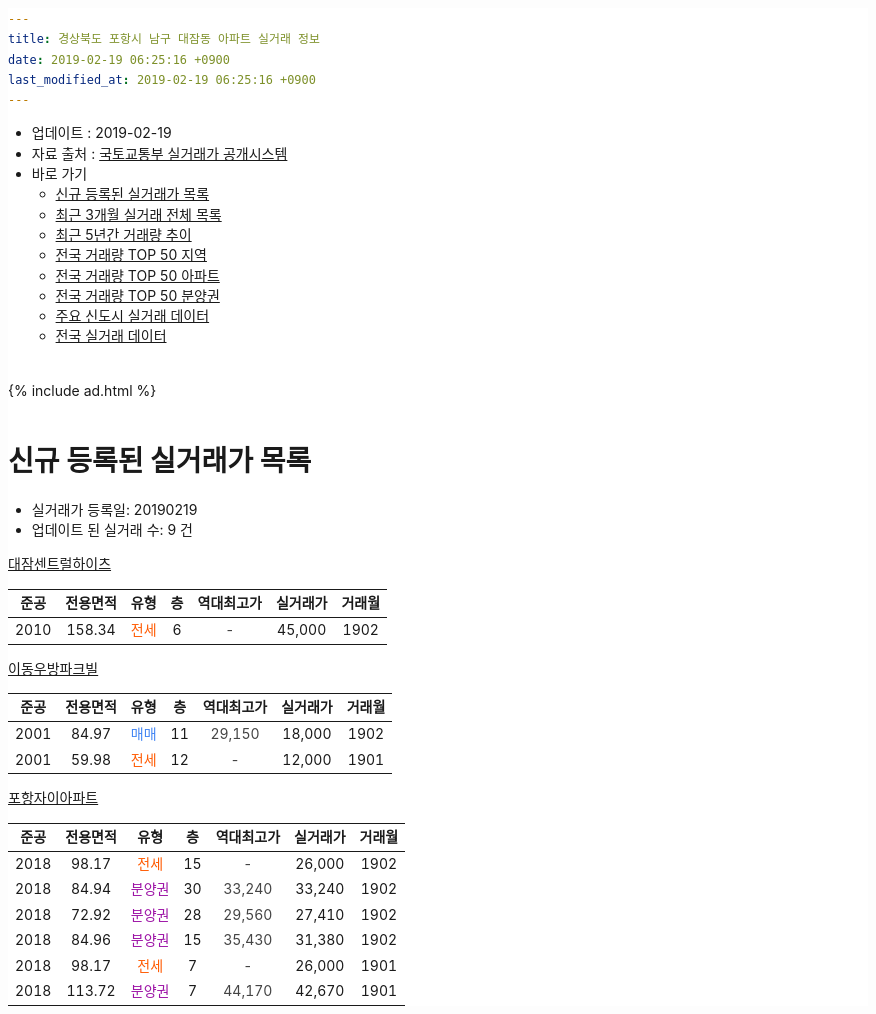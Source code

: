 ```yaml
---
title: 경상북도 포항시 남구 대잠동 아파트 실거래 정보
date: 2019-02-19 06:25:16 +0900
last_modified_at: 2019-02-19 06:25:16 +0900
---
```


* 업데이트 : 2019-02-19
* 자료 출처 : [국토교통부 실거래가 공개시스템](http://rt.molit.go.kr)
* 바로 가기
    * [신규 등록된 실거래가 목록](#신규-등록된-실거래가-목록)
    * [최근 3개월 실거래 전체 목록](#최근-3개월-실거래-전체-목록)
    * [최근 5년간 거래량 추이](#최근-5년간-거래량-추이)
    * [전국 거래량 TOP 50 지역](https://inasie.github.io/apt-trade-info/최근-3개월-전국에서-가장-거래가-많이-발생한-지역)
    * [전국 거래량 TOP 50 아파트](https://inasie.github.io/apt-trade-info/최근-3개월-전국에서-가장-거래가-많이-발생한-아파트)
    * [전국 거래량 TOP 50 분양권](https://inasie.github.io/apt-trade-info/최근-3개월-전국에서-가장-거래가-많이-발생한-분양권)
    * [주요 신도시 실거래 데이터](https://inasie.github.io/apt-trade-info/주요-신도시)
    * [전국 실거래 데이터](https://inasie.github.io/apt-trade-info/전국)
<br>
{% include ad.html %}
<br>

# 신규 등록된 실거래가 목록
* 실거래가 등록일: 20190219
* 업데이트 된 실거래 수: 9 건


[대잠센트럴하이츠](https://search.naver.com/search.naver?query=%EA%B2%BD%EC%83%81%EB%B6%81%EB%8F%84+%ED%8F%AC%ED%95%AD%EC%8B%9C+%EB%82%A8%EA%B5%AC+%EB%8C%80%EC%9E%A0%EB%8F%99+%EB%8C%80%EC%9E%A0%EC%84%BC%ED%8A%B8%EB%9F%B4%ED%95%98%EC%9D%B4%EC%B8%A0)

|준공|전용면적|유형|층|역대최고가|실거래가|거래월|
|:---:|:---:|:---:|:---:|:---:|:---:|:---:|
|2010|158.34|<span style="color:#ff5a00">전세</span>|6|<span style="color:#444444">-</span>|45,000|1902|

[이동우방파크빌](https://search.naver.com/search.naver?query=%EA%B2%BD%EC%83%81%EB%B6%81%EB%8F%84+%ED%8F%AC%ED%95%AD%EC%8B%9C+%EB%82%A8%EA%B5%AC+%EB%8C%80%EC%9E%A0%EB%8F%99+%EC%9D%B4%EB%8F%99%EC%9A%B0%EB%B0%A9%ED%8C%8C%ED%81%AC%EB%B9%8C)

|준공|전용면적|유형|층|역대최고가|실거래가|거래월|
|:---:|:---:|:---:|:---:|:---:|:---:|:---:|
|2001|84.97|<span style="color:#4285f3">매매</span>|11|<span style="color:#444444">29,150</span>|18,000|1902|
|2001|59.98|<span style="color:#ff5a00">전세</span>|12|<span style="color:#444444">-</span>|12,000|1901|

[포항자이아파트](https://search.naver.com/search.naver?query=%EA%B2%BD%EC%83%81%EB%B6%81%EB%8F%84+%ED%8F%AC%ED%95%AD%EC%8B%9C+%EB%82%A8%EA%B5%AC+%EB%8C%80%EC%9E%A0%EB%8F%99+%ED%8F%AC%ED%95%AD%EC%9E%90%EC%9D%B4%EC%95%84%ED%8C%8C%ED%8A%B8)

|준공|전용면적|유형|층|역대최고가|실거래가|거래월|
|:---:|:---:|:---:|:---:|:---:|:---:|:---:|
|2018|98.17|<span style="color:#ff5a00">전세</span>|15|<span style="color:#444444">-</span>|26,000|1902|
|2018|84.94|<span style="color:#9C11A5">분양권</span>|30|<span style="color:#444444">33,240</span>|33,240|1902|
|2018|72.92|<span style="color:#9C11A5">분양권</span>|28|<span style="color:#444444">29,560</span>|27,410|1902|
|2018|84.96|<span style="color:#9C11A5">분양권</span>|15|<span style="color:#444444">35,430</span>|31,380|1902|
|2018|98.17|<span style="color:#ff5a00">전세</span>|7|<span style="color:#444444">-</span>|26,000|1901|
|2018|113.72|<span style="color:#9C11A5">분양권</span>|7|<span style="color:#444444">44,170</span>|42,670|1901|
